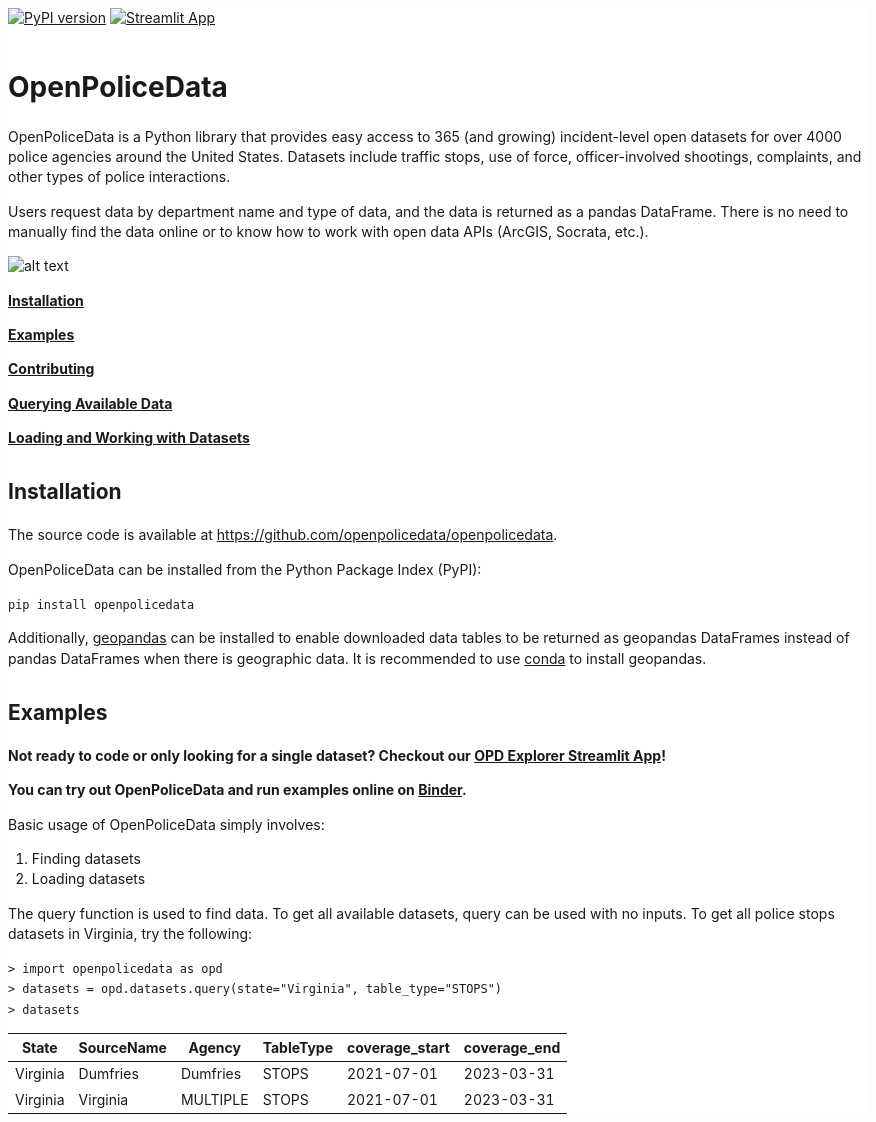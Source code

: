 [![PyPI version](https://badge.fury.io/py/openpolicedata.svg)](https://badge.fury.io/py/openpolicedata)
[![Streamlit App](https://static.streamlit.io/badges/streamlit_badge_black_white.svg)](https://openpolicedata.streamlit.app)

# OpenPoliceData
OpenPoliceData is a Python library that provides easy access to 365 (and growing) incident-level open datasets for over 4000 police agencies around the United States. Datasets include traffic stops, use of force, officer-involved shootings, complaints, and other types of police interactions. 

Users request data by department name and type of data, and the data is returned as a pandas DataFrame. There is no need to manually find the data online or to know how to work with open data APIs (ArcGIS, Socrata, etc.).

![alt text](https://github.com/openpolicedata/opd-data/blob/main/OPD_Datasets_Map.png?raw=true)

**[Installation](#installation)**

**[Examples](#examples)**

**[Contributing](#contributing)**

**[Querying Available Data](#querying-available-data)**

**[Loading and Working with Datasets](#loading-and-working-with-datasets)**

## Installation
The source code is available at https://github.com/openpolicedata/openpolicedata.

OpenPoliceData can be installed from the Python Package Index (PyPI):
```
pip install openpolicedata
``` 

Additionally, [geopandas](https://geopandas.org/en/stable/getting_started/install.html) can be installed to enable downloaded data tables to be returned as geopandas DataFrames instead of pandas DataFrames when there is geographic data. It is recommended to use [conda](https://docs.conda.io/en/latest/) to install geopandas.

## Examples
**Not ready to code or only looking for a single dataset? Checkout our [OPD Explorer Streamlit App](https://openpolicedata.streamlit.app/)!**

**You can try out OpenPoliceData and run examples online on [Binder](https://mybinder.org/v2/gh/openpolicedata/opd-examples/HEAD).**

Basic usage of OpenPoliceData simply involves:
1. Finding datasets
2. Loading datasets

The query function is used to find data. To get all available datasets, query can be used with no inputs. To get all police stops datasets in Virginia, try the following:
```
> import openpolicedata as opd
> datasets = opd.datasets.query(state="Virginia", table_type="STOPS")
> datasets
```
| **State**  | **SourceName** | **Agency** | **TableType** | **coverage_start** | **coverage_end** |
|------------|----------------|------------------|---------------|----------|----------|
| Virginia | Dumfries        | Dumfries          | STOPS | 2021-07-01    | 2023-03-31
| Virginia | Virginia    | MULTIPLE      | STOPS | 2021-07-01    | 2023-03-31
